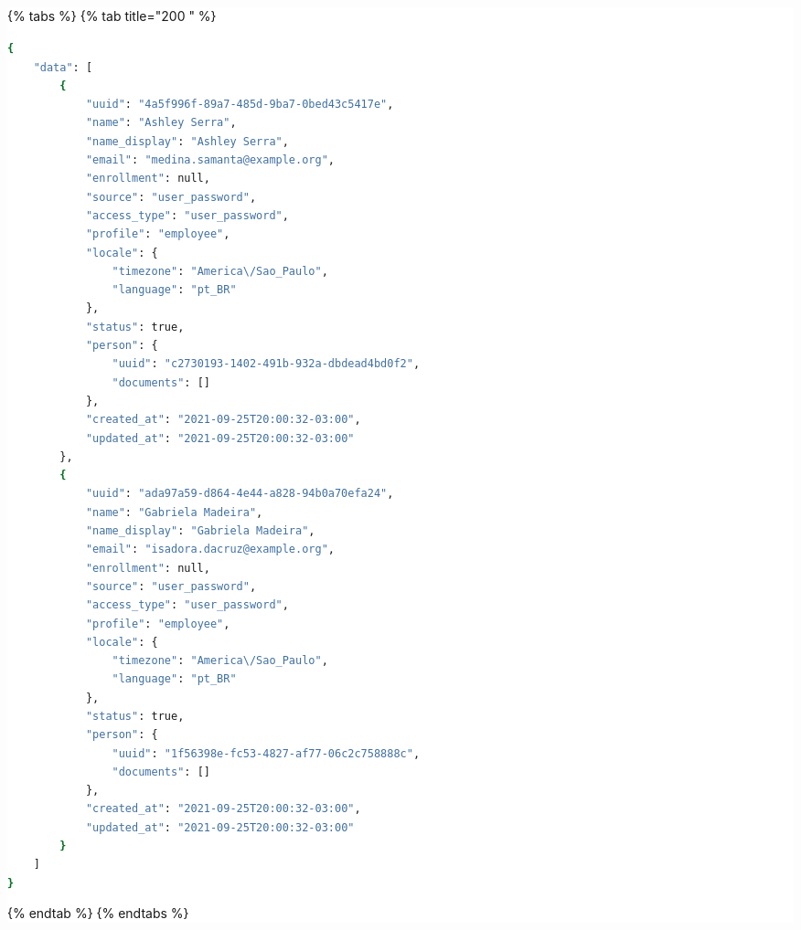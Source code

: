 {% tabs %}
{% tab title="200 " %}
```bash
{
    "data": [
        {
            "uuid": "4a5f996f-89a7-485d-9ba7-0bed43c5417e",
            "name": "Ashley Serra",
            "name_display": "Ashley Serra",
            "email": "medina.samanta@example.org",
            "enrollment": null,
            "source": "user_password",
            "access_type": "user_password",
            "profile": "employee",
            "locale": {
                "timezone": "America\/Sao_Paulo",
                "language": "pt_BR"
            },
            "status": true,
            "person": {
                "uuid": "c2730193-1402-491b-932a-dbdead4bd0f2",
                "documents": []
            },
            "created_at": "2021-09-25T20:00:32-03:00",
            "updated_at": "2021-09-25T20:00:32-03:00"
        },
        {
            "uuid": "ada97a59-d864-4e44-a828-94b0a70efa24",
            "name": "Gabriela Madeira",
            "name_display": "Gabriela Madeira",
            "email": "isadora.dacruz@example.org",
            "enrollment": null,
            "source": "user_password",
            "access_type": "user_password",
            "profile": "employee",
            "locale": {
                "timezone": "America\/Sao_Paulo",
                "language": "pt_BR"
            },
            "status": true,
            "person": {
                "uuid": "1f56398e-fc53-4827-af77-06c2c758888c",
                "documents": []
            },
            "created_at": "2021-09-25T20:00:32-03:00",
            "updated_at": "2021-09-25T20:00:32-03:00"
        }
    ]
}
```
{% endtab %}
{% endtabs %}
